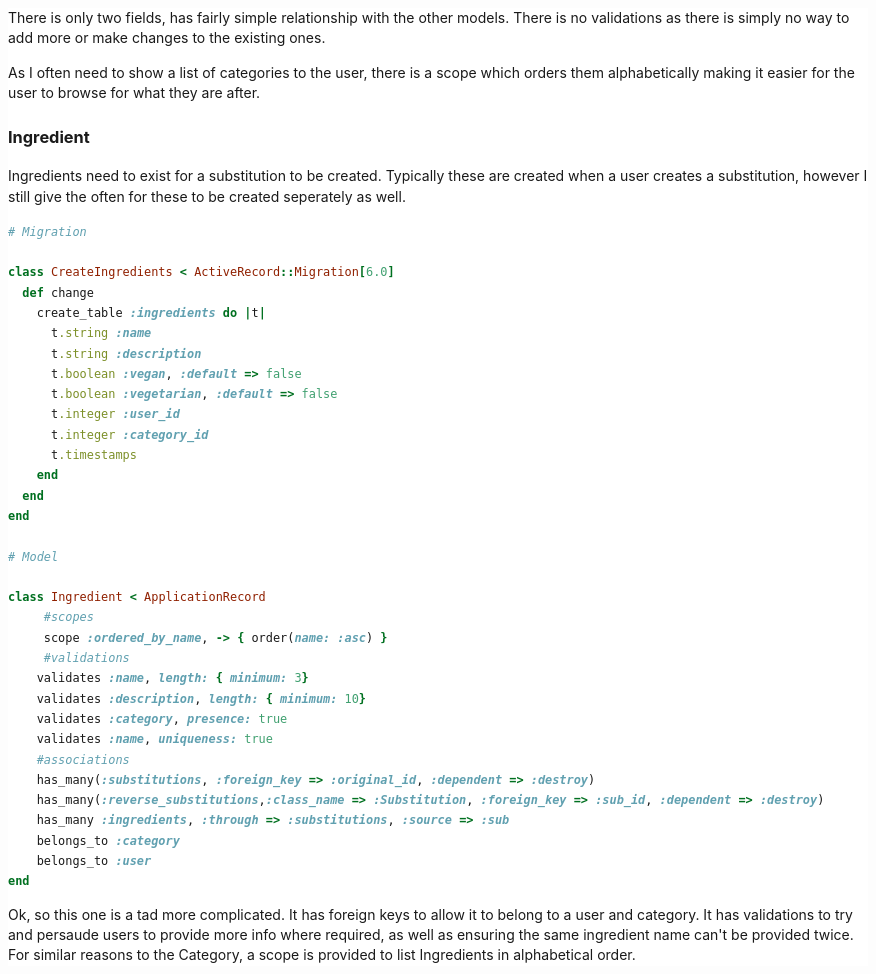 There is only two fields, has fairly simple relationship with the other models. There is no validations as there is simply no way to add more or make changes to the existing ones.

As I often need to show a list of categories to the user, there is a scope which orders them alphabetically making it easier for the user to browse for what they are after.

### Ingredient

Ingredients need to exist for a substitution to be created. Typically these are created when a user creates a substitution, however I still give the often for these to be created seperately as well.

```rb
# Migration

class CreateIngredients < ActiveRecord::Migration[6.0]
  def change
    create_table :ingredients do |t|
      t.string :name
      t.string :description
      t.boolean :vegan, :default => false
      t.boolean :vegetarian, :default => false
      t.integer :user_id
      t.integer :category_id
      t.timestamps
    end
  end
end

# Model

class Ingredient < ApplicationRecord
     #scopes
     scope :ordered_by_name, -> { order(name: :asc) }
     #validations
    validates :name, length: { minimum: 3}
    validates :description, length: { minimum: 10}
    validates :category, presence: true
    validates :name, uniqueness: true
    #associations
    has_many(:substitutions, :foreign_key => :original_id, :dependent => :destroy)
    has_many(:reverse_substitutions,:class_name => :Substitution, :foreign_key => :sub_id, :dependent => :destroy)
    has_many :ingredients, :through => :substitutions, :source => :sub 
    belongs_to :category
    belongs_to :user
end

```

Ok, so this one is a tad more complicated. It has foreign keys to allow it to belong to a user and category. It has validations to try and persaude users to provide more info where required, as well as ensuring the same ingredient name can't be provided twice. For similar reasons to the Category, a scope is provided to list Ingredients in alphabetical order.
